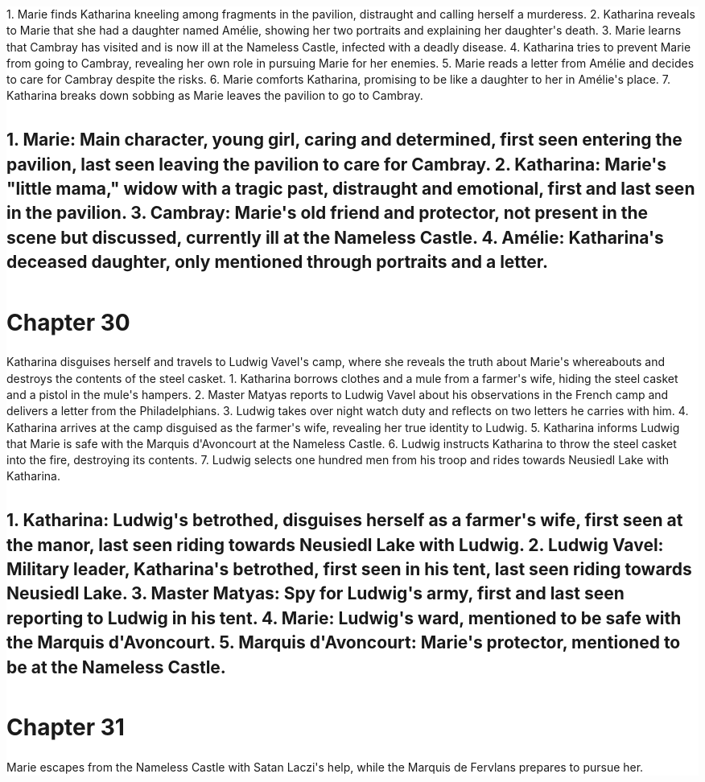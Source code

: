 <events>
1. Marie finds Katharina kneeling among fragments in the pavilion, distraught and calling herself a murderess.
2. Katharina reveals to Marie that she had a daughter named Amélie, showing her two portraits and explaining her daughter's death.
3. Marie learns that Cambray has visited and is now ill at the Nameless Castle, infected with a deadly disease.
4. Katharina tries to prevent Marie from going to Cambray, revealing her own role in pursuing Marie for her enemies.
5. Marie reads a letter from Amélie and decides to care for Cambray despite the risks.
6. Marie comforts Katharina, promising to be like a daughter to her in Amélie's place.
7. Katharina breaks down sobbing as Marie leaves the pavilion to go to Cambray.
</events>

<characters>1. Marie: Main character, young girl, caring and determined, first seen entering the pavilion, last seen leaving the pavilion to care for Cambray.
2. Katharina: Marie's "little mama," widow with a tragic past, distraught and emotional, first and last seen in the pavilion.
3. Cambray: Marie's old friend and protector, not present in the scene but discussed, currently ill at the Nameless Castle.
4. Amélie: Katharina's deceased daughter, only mentioned through portraits and a letter.</characters>
----------------
# Chapter 30
<synopsis>
Katharina disguises herself and travels to Ludwig Vavel's camp, where she reveals the truth about Marie's whereabouts and destroys the contents of the steel casket.
</synopsis>

<events>
1. Katharina borrows clothes and a mule from a farmer's wife, hiding the steel casket and a pistol in the mule's hampers.
2. Master Matyas reports to Ludwig Vavel about his observations in the French camp and delivers a letter from the Philadelphians.
3. Ludwig takes over night watch duty and reflects on two letters he carries with him.
4. Katharina arrives at the camp disguised as the farmer's wife, revealing her true identity to Ludwig.
5. Katharina informs Ludwig that Marie is safe with the Marquis d'Avoncourt at the Nameless Castle.
6. Ludwig instructs Katharina to throw the steel casket into the fire, destroying its contents.
7. Ludwig selects one hundred men from his troop and rides towards Neusiedl Lake with Katharina.
</events>

<characters>1. Katharina: Ludwig's betrothed, disguises herself as a farmer's wife, first seen at the manor, last seen riding towards Neusiedl Lake with Ludwig.
2. Ludwig Vavel: Military leader, Katharina's betrothed, first seen in his tent, last seen riding towards Neusiedl Lake.
3. Master Matyas: Spy for Ludwig's army, first and last seen reporting to Ludwig in his tent.
4. Marie: Ludwig's ward, mentioned to be safe with the Marquis d'Avoncourt.
5. Marquis d'Avoncourt: Marie's protector, mentioned to be at the Nameless Castle.</characters>
----------------
# Chapter 31
<synopsis>
Marie escapes from the Nameless Castle with Satan Laczi's help, while the Marquis de Fervlans prepares to pursue her.
</synopsis>
